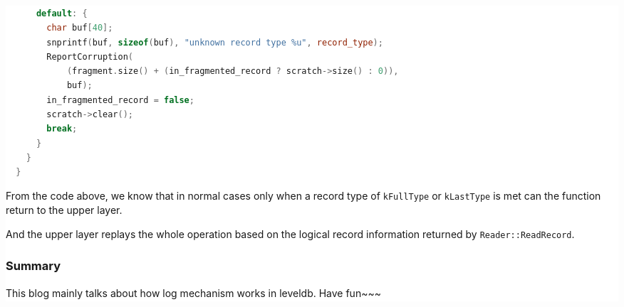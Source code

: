 ```c++
      default: {
        char buf[40];
        snprintf(buf, sizeof(buf), "unknown record type %u", record_type);
        ReportCorruption(
            (fragment.size() + (in_fragmented_record ? scratch->size() : 0)),
            buf);
        in_fragmented_record = false;
        scratch->clear();
        break;
      }
    }
  }
```



From the code above, we know that in normal cases only when a record type of `kFullType` or `kLastType` is met can the function return to the upper layer.

And the upper layer replays the whole operation based on the logical record information returned by `Reader::ReadRecord`. 



### Summary

This blog mainly talks about how log mechanism works in leveldb. Have fun~~~





